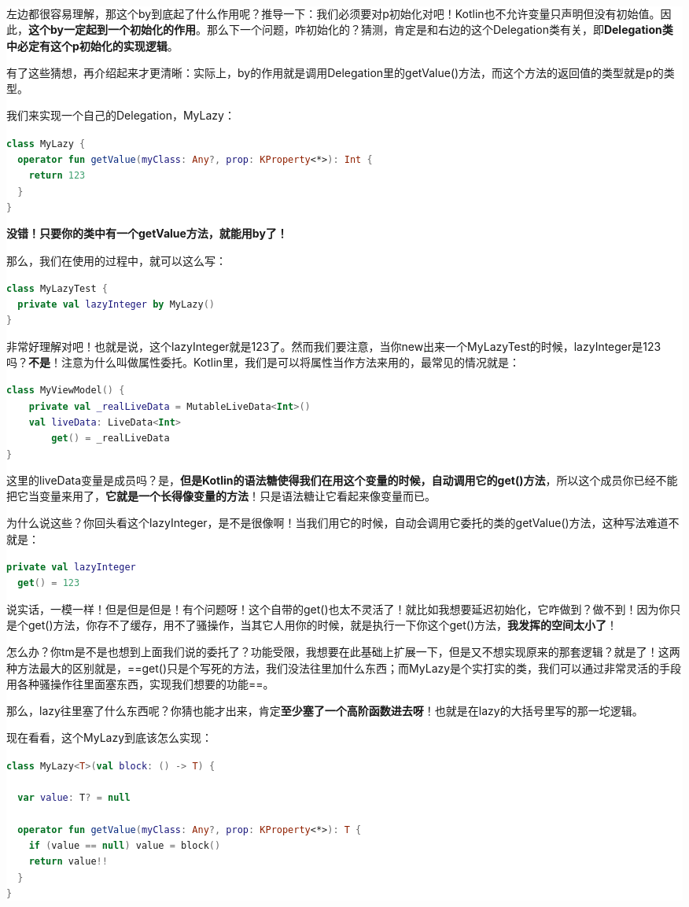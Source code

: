 左边都很容易理解，那这个by到底起了什么作用呢？推导一下：我们必须要对p初始化对吧！Kotlin也不允许变量只声明但没有初始值。因此，**这个by一定起到一个初始化的作用**。那么下一个问题，咋初始化的？猜测，肯定是和右边的这个Delegation类有关，即**Delegation类中必定有这个p初始化的实现逻辑**。

有了这些猜想，再介绍起来才更清晰：实际上，by的作用就是调用Delegation里的getValue()方法，而这个方法的返回值的类型就是p的类型。

我们来实现一个自己的Delegation，MyLazy：

```kotlin
class MyLazy {
  operator fun getValue(myClass: Any?, prop: KProperty<*>): Int {
    return 123
  }
}
```

**没错！只要你的类中有一个getValue方法，就能用by了！**

那么，我们在使用的过程中，就可以这么写：

```kotlin
class MyLazyTest {
  private val lazyInteger by MyLazy()
}
```

非常好理解对吧！也就是说，这个lazyInteger就是123了。然而我们要注意，当你new出来一个MyLazyTest的时候，lazyInteger是123吗？**不是**！注意为什么叫做属性委托。Kotlin里，我们是可以将属性当作方法来用的，最常见的情况就是：

```kotlin
class MyViewModel() {
	private val _realLiveData = MutableLiveData<Int>()
	val liveData: LiveData<Int>
		get() = _realLiveData
}
```

这里的liveData变量是成员吗？是，**但是Kotlin的语法糖使得我们在用这个变量的时候，自动调用它的get()方法**，所以这个成员你已经不能把它当变量来用了，**它就是一个长得像变量的方法**！只是语法糖让它看起来像变量而已。

为什么说这些？你回头看这个lazyInteger，是不是很像啊！当我们用它的时候，自动会调用它委托的类的getValue()方法，这种写法难道不就是：

```kotlin
private val lazyInteger
  get() = 123
```

说实话，一模一样！但是但是但是！有个问题呀！这个自带的get()也太不灵活了！就比如我想要延迟初始化，它咋做到？做不到！因为你只是个get()方法，你存不了缓存，用不了骚操作，当其它人用你的时候，就是执行一下你这个get()方法，**我发挥的空间太小了**！

怎么办？你tm是不是也想到上面我们说的委托了？功能受限，我想要在此基础上扩展一下，但是又不想实现原来的那套逻辑？就是了！这两种方法最大的区别就是，==get()只是个写死的方法，我们没法往里加什么东西；而MyLazy是个实打实的类，我们可以通过非常灵活的手段用各种骚操作往里面塞东西，实现我们想要的功能==。

那么，lazy往里塞了什么东西呢？你猜也能才出来，肯定**至少塞了一个高阶函数进去呀**！也就是在lazy的大括号里写的那一坨逻辑。

现在看看，这个MyLazy到底该怎么实现：

```kotlin
class MyLazy<T>(val block: () -> T) {

  var value: T? = null

  operator fun getValue(myClass: Any?, prop: KProperty<*>): T {
    if (value == null) value = block()
    return value!!
  }
}
```
